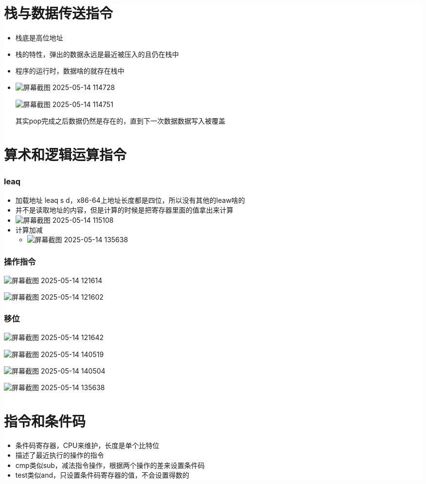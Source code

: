 

# 栈与数据传送指令

+ 栈底是高位地址

+ 栈的特性，弹出的数据永远是最近被压入的且仍在栈中

+ 程序的运行时，数据啥的就存在栈中

+ ![屏幕截图 2025-05-14 114728](./../c%E7%9B%98%E7%A7%BB%E8%BF%87%E6%9D%A5%E7%9A%84/%E5%9B%BE%E7%89%87/Screenshots/%E5%B1%8F%E5%B9%95%E6%88%AA%E5%9B%BE%202025-05-14%20114728.png)

  ![屏幕截图 2025-05-14 114751](https://cdn.jsdelivr.net/gh/liyu6688/images@main/%E5%B1%8F%E5%B9%95%E6%88%AA%E5%9B%BE%202025-05-14%20114751.png)

  其实pop完成之后数据仍然是存在的，直到下一次数据数据写入被覆盖

# 算术和逻辑运算指令

### leaq

+ 加载地址 leaq s  d，x86-64上地址长度都是四位，所以没有其他的leaw啥的
+ 并不是读取地址的内容，但是计算的时候是把寄存器里面的值拿出来计算
+ ![屏幕截图 2025-05-14 115108](https://cdn.jsdelivr.net/gh/liyu6688/images@main/%E5%B1%8F%E5%B9%95%E6%88%AA%E5%9B%BE%202025-05-14%20115108.png)
+ 计算加减
  + ![屏幕截图 2025-05-14 135638](https://cdn.jsdelivr.net/gh/liyu6688/images@main/%E5%B1%8F%E5%B9%95%E6%88%AA%E5%9B%BE%202025-05-14%20135638.png)

### 操作指令

![屏幕截图 2025-05-14 121614](./../c%E7%9B%98%E7%A7%BB%E8%BF%87%E6%9D%A5%E7%9A%84/%E5%9B%BE%E7%89%87/Screenshots/%E5%B1%8F%E5%B9%95%E6%88%AA%E5%9B%BE%202025-05-14%20121614.png)

![屏幕截图 2025-05-14 121602](https://cdn.jsdelivr.net/gh/liyu6688/images@main/%E5%B1%8F%E5%B9%95%E6%88%AA%E5%9B%BE%202025-05-14%20121602.png)

### 移位

![屏幕截图 2025-05-14 121642](./../c%E7%9B%98%E7%A7%BB%E8%BF%87%E6%9D%A5%E7%9A%84/%E5%9B%BE%E7%89%87/Screenshots/%E5%B1%8F%E5%B9%95%E6%88%AA%E5%9B%BE%202025-05-14%20121642.png)

![屏幕截图 2025-05-14 140519](https://cdn.jsdelivr.net/gh/liyu6688/images@main/%E5%B1%8F%E5%B9%95%E6%88%AA%E5%9B%BE%202025-05-14%20140519.png)

![屏幕截图 2025-05-14 140504](https://cdn.jsdelivr.net/gh/liyu6688/images@main/%E5%B1%8F%E5%B9%95%E6%88%AA%E5%9B%BE%202025-05-14%20140504.png)

![屏幕截图 2025-05-14 135638](https://cdn.jsdelivr.net/gh/liyu6688/images@main/%E5%B1%8F%E5%B9%95%E6%88%AA%E5%9B%BE%202025-05-14%20135638.png)

# 指令和条件码

+ 条件码寄存器，CPU来维护，长度是单个比特位
+ 描述了最近执行的操作的指令
+ cmp类似sub，减法指令操作，根据两个操作的差来设置条件码
+ test类似and，只设置条件码寄存器的值，不会设置得数的
